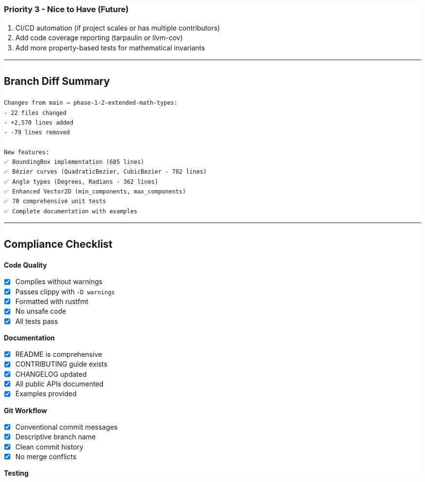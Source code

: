 ### Priority 3 - Nice to Have (Future)

1. CI/CD automation (if project scales or has multiple contributors)
2. Add code coverage reporting (tarpaulin or llvm-cov)
3. Add more property-based tests for mathematical invariants

---

## Branch Diff Summary

```
Changes from main → phase-1-2-extended-math-types:
- 22 files changed
- +2,570 lines added
- -79 lines removed

New features:
✅ BoundingBox implementation (685 lines)
✅ Bézier curves (QuadraticBezier, CubicBezier - 782 lines)
✅ Angle types (Degrees, Radians - 362 lines)
✅ Enhanced Vector2D (min_components, max_components)
✅ 70 comprehensive unit tests
✅ Complete documentation with examples
```

---

## Compliance Checklist

**Code Quality**

- [x] Compiles without warnings
- [x] Passes clippy with `-D warnings`
- [x] Formatted with rustfmt
- [x] No unsafe code
- [x] All tests pass

**Documentation**

- [x] README is comprehensive
- [x] CONTRIBUTING guide exists
- [x] CHANGELOG updated
- [x] All public APIs documented
- [x] Examples provided

**Git Workflow**

- [x] Conventional commit messages
- [x] Descriptive branch name
- [x] Clean commit history
- [x] No merge conflicts

**Testing**
